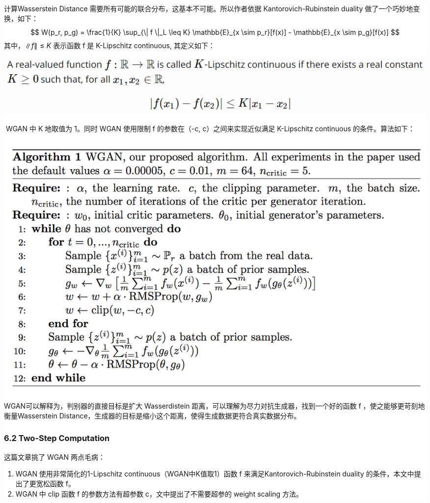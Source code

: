计算Wasserstein Distance 需要所有可能的联合分布，这基本不可能。所以作者依据 Kantorovich-Rubinstein duality 做了一个巧妙地变换，如下：
$$
W(p_r, p_g) = \frac{1}{K} \sup_{\| f \|_L \leq K} \mathbb{E}_{x \sim p_r}[f(x)] - \mathbb{E}_{x \sim p_g}[f(x)]
$$
其中，$\|f\| \le K$ 表示函数 f 是 K-Lipschitz continuous,  其定义如下：

![](./img/kc.PNG)

​	WGAN 中 K 地取值为 1。同时 WGAN 使用限制 f 的参数在（-c, c）之间来实现近似满足 K-Lipschitz continuous 的条件。算法如下：

![](./img/WGAN.png)

WGAN可以解释为，判别器的直接目标是扩大 Wasserdistein 距离，可以理解为尽力对抗生成器，找到一个好的函数 f ，使之能够更苛刻地衡量Wasserstein Distance，生成器的目标是缩小这个距离，使得生成数据更符合真实数据分布。

### 6.2 Two-Step Computation

这篇文章挑了 WGAN 两点毛病：

1. WGAN 使用非常简化的1-Lipschitz continuous（WGAN中K值取1）函数 f 来满足Kantorovich-Rubinstein duality 的条件，本文中提出了更宽松函数 f。
2. WGAN 中 clip 函数 f 的参数方法有超参数 c，文中提出了不需要超参的 weight scaling 方法。

